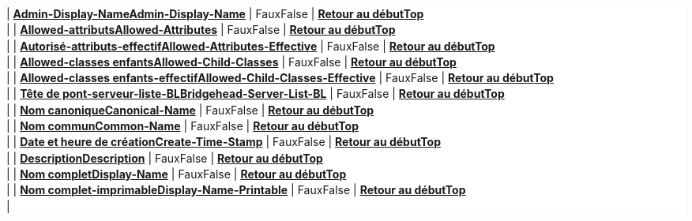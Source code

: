 | [<span data-ttu-id="14795-427">**Admin-Display-Name**</span><span class="sxs-lookup"><span data-stu-id="14795-427">**Admin-Display-Name**</span></span>](a-admindisplayname.md)                            | <span data-ttu-id="14795-428">Faux</span><span class="sxs-lookup"><span data-stu-id="14795-428">False</span></span>     | [<span data-ttu-id="14795-429">**Retour au début**</span><span class="sxs-lookup"><span data-stu-id="14795-429">**Top**</span></span>](c-top.md)<br/>           |
| [<span data-ttu-id="14795-430">**Allowed-attributs**</span><span class="sxs-lookup"><span data-stu-id="14795-430">**Allowed-Attributes**</span></span>](a-allowedattributes.md)                           | <span data-ttu-id="14795-431">Faux</span><span class="sxs-lookup"><span data-stu-id="14795-431">False</span></span>     | [<span data-ttu-id="14795-432">**Retour au début**</span><span class="sxs-lookup"><span data-stu-id="14795-432">**Top**</span></span>](c-top.md)<br/>           |
| [<span data-ttu-id="14795-433">**Autorisé-attributs-effectif**</span><span class="sxs-lookup"><span data-stu-id="14795-433">**Allowed-Attributes-Effective**</span></span>](a-allowedattributeseffective.md)        | <span data-ttu-id="14795-434">Faux</span><span class="sxs-lookup"><span data-stu-id="14795-434">False</span></span>     | [<span data-ttu-id="14795-435">**Retour au début**</span><span class="sxs-lookup"><span data-stu-id="14795-435">**Top**</span></span>](c-top.md)<br/>           |
| [<span data-ttu-id="14795-436">**Allowed-classes enfants**</span><span class="sxs-lookup"><span data-stu-id="14795-436">**Allowed-Child-Classes**</span></span>](a-allowedchildclasses.md)                      | <span data-ttu-id="14795-437">Faux</span><span class="sxs-lookup"><span data-stu-id="14795-437">False</span></span>     | [<span data-ttu-id="14795-438">**Retour au début**</span><span class="sxs-lookup"><span data-stu-id="14795-438">**Top**</span></span>](c-top.md)<br/>           |
| [<span data-ttu-id="14795-439">**Allowed-classes enfants-effectif**</span><span class="sxs-lookup"><span data-stu-id="14795-439">**Allowed-Child-Classes-Effective**</span></span>](a-allowedchildclasseseffective.md)   | <span data-ttu-id="14795-440">Faux</span><span class="sxs-lookup"><span data-stu-id="14795-440">False</span></span>     | [<span data-ttu-id="14795-441">**Retour au début**</span><span class="sxs-lookup"><span data-stu-id="14795-441">**Top**</span></span>](c-top.md)<br/>           |
| [<span data-ttu-id="14795-442">**Tête de pont-serveur-liste-BL**</span><span class="sxs-lookup"><span data-stu-id="14795-442">**Bridgehead-Server-List-BL**</span></span>](a-bridgeheadserverlistbl.md)               | <span data-ttu-id="14795-443">Faux</span><span class="sxs-lookup"><span data-stu-id="14795-443">False</span></span>     | [<span data-ttu-id="14795-444">**Retour au début**</span><span class="sxs-lookup"><span data-stu-id="14795-444">**Top**</span></span>](c-top.md)<br/>           |
| [<span data-ttu-id="14795-445">**Nom canonique**</span><span class="sxs-lookup"><span data-stu-id="14795-445">**Canonical-Name**</span></span>](a-canonicalname.md)                                   | <span data-ttu-id="14795-446">Faux</span><span class="sxs-lookup"><span data-stu-id="14795-446">False</span></span>     | [<span data-ttu-id="14795-447">**Retour au début**</span><span class="sxs-lookup"><span data-stu-id="14795-447">**Top**</span></span>](c-top.md)<br/>           |
| [<span data-ttu-id="14795-448">**Nom commun**</span><span class="sxs-lookup"><span data-stu-id="14795-448">**Common-Name**</span></span>](a-cn.md)                                                 | <span data-ttu-id="14795-449">Faux</span><span class="sxs-lookup"><span data-stu-id="14795-449">False</span></span>     | [<span data-ttu-id="14795-450">**Retour au début**</span><span class="sxs-lookup"><span data-stu-id="14795-450">**Top**</span></span>](c-top.md)<br/>           |
| [<span data-ttu-id="14795-451">**Date et heure de création**</span><span class="sxs-lookup"><span data-stu-id="14795-451">**Create-Time-Stamp**</span></span>](a-createtimestamp.md)                              | <span data-ttu-id="14795-452">Faux</span><span class="sxs-lookup"><span data-stu-id="14795-452">False</span></span>     | [<span data-ttu-id="14795-453">**Retour au début**</span><span class="sxs-lookup"><span data-stu-id="14795-453">**Top**</span></span>](c-top.md)<br/>           |
| [<span data-ttu-id="14795-454">**Description**</span><span class="sxs-lookup"><span data-stu-id="14795-454">**Description**</span></span>](a-description.md)                                        | <span data-ttu-id="14795-455">Faux</span><span class="sxs-lookup"><span data-stu-id="14795-455">False</span></span>     | [<span data-ttu-id="14795-456">**Retour au début**</span><span class="sxs-lookup"><span data-stu-id="14795-456">**Top**</span></span>](c-top.md)<br/>           |
| [<span data-ttu-id="14795-457">**Nom complet**</span><span class="sxs-lookup"><span data-stu-id="14795-457">**Display-Name**</span></span>](a-displayname.md)                                       | <span data-ttu-id="14795-458">Faux</span><span class="sxs-lookup"><span data-stu-id="14795-458">False</span></span>     | [<span data-ttu-id="14795-459">**Retour au début**</span><span class="sxs-lookup"><span data-stu-id="14795-459">**Top**</span></span>](c-top.md)<br/>           |
| [<span data-ttu-id="14795-460">**Nom complet-imprimable**</span><span class="sxs-lookup"><span data-stu-id="14795-460">**Display-Name-Printable**</span></span>](a-displaynameprintable.md)                    | <span data-ttu-id="14795-461">Faux</span><span class="sxs-lookup"><span data-stu-id="14795-461">False</span></span>     | [<span data-ttu-id="14795-462">**Retour au début**</span><span class="sxs-lookup"><span data-stu-id="14795-462">**Top**</span></span>](c-top.md)<br/>           |